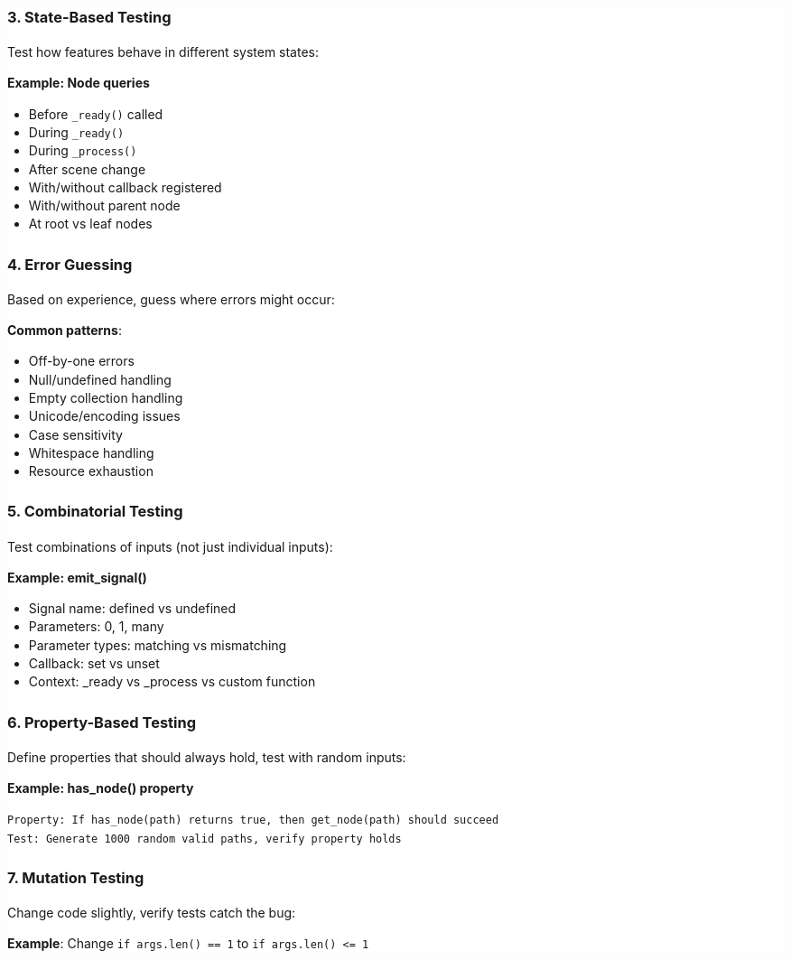 ### 3. **State-Based Testing**

Test how features behave in different system states:

**Example: Node queries**

- Before `_ready()` called
- During `_ready()`
- During `_process()`
- After scene change
- With/without callback registered
- With/without parent node
- At root vs leaf nodes

### 4. **Error Guessing**

Based on experience, guess where errors might occur:

**Common patterns**:

- Off-by-one errors
- Null/undefined handling
- Empty collection handling
- Unicode/encoding issues
- Case sensitivity
- Whitespace handling
- Resource exhaustion

### 5. **Combinatorial Testing**

Test combinations of inputs (not just individual inputs):

**Example: emit_signal()**

- Signal name: defined vs undefined
- Parameters: 0, 1, many
- Parameter types: matching vs mismatching
- Callback: set vs unset
- Context: _ready vs _process vs custom function

### 6. **Property-Based Testing**

Define properties that should always hold, test with random inputs:

**Example: has_node() property**

```
Property: If has_node(path) returns true, then get_node(path) should succeed
Test: Generate 1000 random valid paths, verify property holds
```

### 7. **Mutation Testing**

Change code slightly, verify tests catch the bug:

**Example**: Change `if args.len() == 1` to `if args.len() <= 1`
